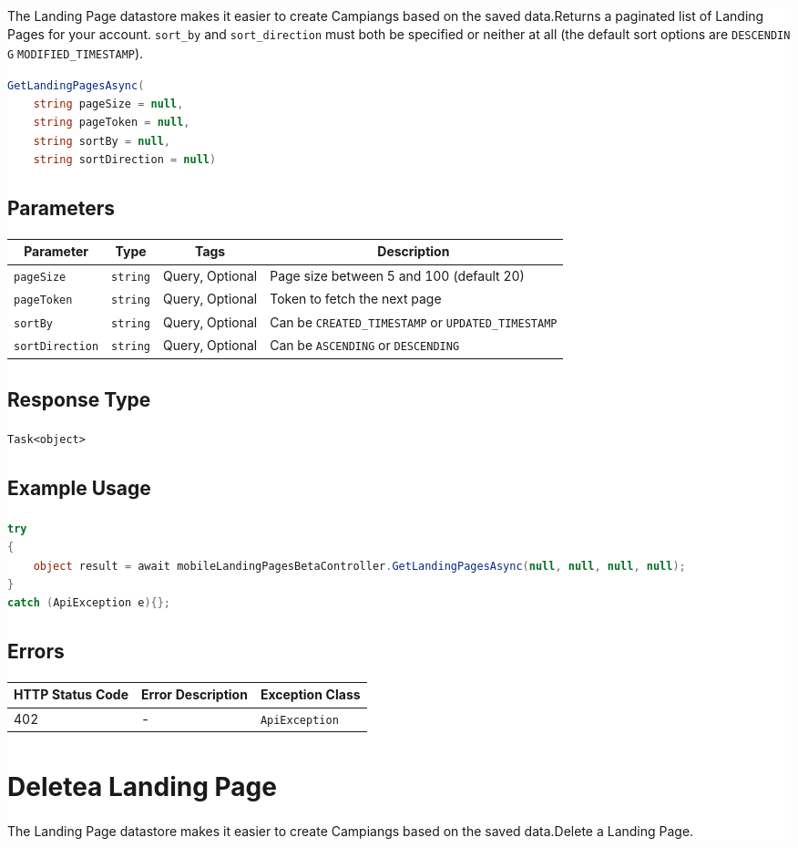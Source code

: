 The Landing Page datastore makes it easier to create Campiangs based on the saved data.Returns a paginated list of Landing Pages for your account. `sort_by` and `sort_direction` must both be specified or neither at all (the default sort options are `DESCENDING` `MODIFIED_TIMESTAMP`).

```csharp
GetLandingPagesAsync(
    string pageSize = null,
    string pageToken = null,
    string sortBy = null,
    string sortDirection = null)
```

## Parameters

| Parameter | Type | Tags | Description |
|  --- | --- | --- | --- |
| `pageSize` | `string` | Query, Optional | Page size between 5 and 100 (default 20) |
| `pageToken` | `string` | Query, Optional | Token to fetch the next page |
| `sortBy` | `string` | Query, Optional | Can be `CREATED_TIMESTAMP` or `UPDATED_TIMESTAMP` |
| `sortDirection` | `string` | Query, Optional | Can be `ASCENDING` or `DESCENDING` |

## Response Type

`Task<object>`

## Example Usage

```csharp
try
{
    object result = await mobileLandingPagesBetaController.GetLandingPagesAsync(null, null, null, null);
}
catch (ApiException e){};
```

## Errors

| HTTP Status Code | Error Description | Exception Class |
|  --- | --- | --- |
| 402 | - | `ApiException` |


# Deletea Landing Page

The Landing Page datastore makes it easier to create Campiangs based on the saved data.Delete a Landing Page.

